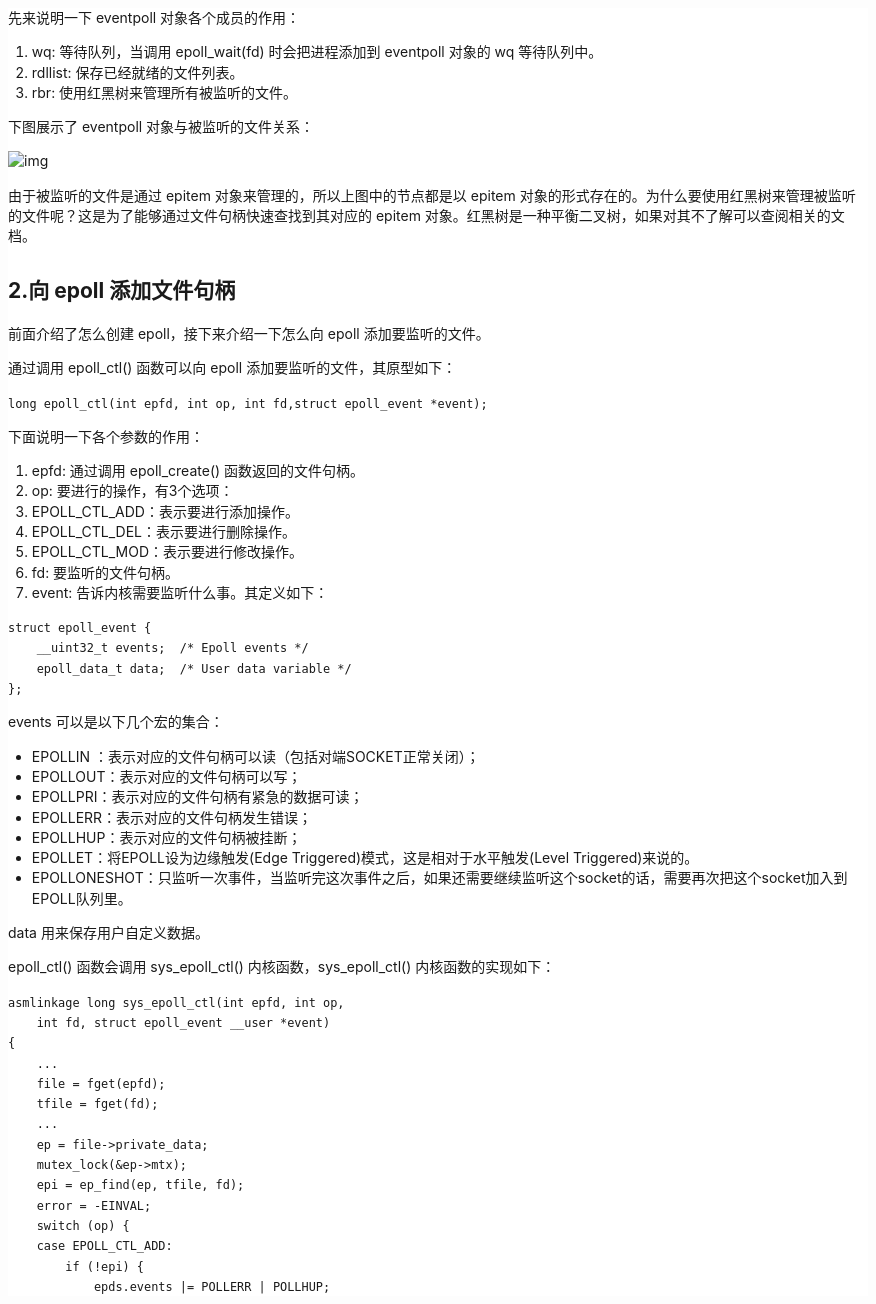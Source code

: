 先来说明一下 eventpoll 对象各个成员的作用：

1. wq: 等待队列，当调用 epoll_wait(fd) 时会把进程添加到 eventpoll 对象的 wq 等待队列中。
2. rdllist: 保存已经就绪的文件列表。
3. rbr: 使用红黑树来管理所有被监听的文件。

下图展示了 eventpoll 对象与被监听的文件关系：

![img](https://pic2.zhimg.com/80/v2-24a3c622ba516a87009334fad2059331_720w.webp)

由于被监听的文件是通过 epitem 对象来管理的，所以上图中的节点都是以 epitem 对象的形式存在的。为什么要使用红黑树来管理被监听的文件呢？这是为了能够通过文件句柄快速查找到其对应的 epitem 对象。红黑树是一种平衡二叉树，如果对其不了解可以查阅相关的文档。

## 2.向 epoll 添加文件句柄

前面介绍了怎么创建 epoll，接下来介绍一下怎么向 epoll 添加要监听的文件。

通过调用 epoll_ctl() 函数可以向 epoll 添加要监听的文件，其原型如下：

```
long epoll_ctl(int epfd, int op, int fd,struct epoll_event *event);
```

下面说明一下各个参数的作用：

1. epfd: 通过调用 epoll_create() 函数返回的文件句柄。
2. op: 要进行的操作，有3个选项：
3. EPOLL_CTL_ADD：表示要进行添加操作。
4. EPOLL_CTL_DEL：表示要进行删除操作。
5. EPOLL_CTL_MOD：表示要进行修改操作。
6. fd: 要监听的文件句柄。
7. event: 告诉内核需要监听什么事。其定义如下：

```
struct epoll_event {
    __uint32_t events;  /* Epoll events */
    epoll_data_t data;  /* User data variable */
};
```

events 可以是以下几个宏的集合：

- EPOLLIN ：表示对应的文件句柄可以读（包括对端SOCKET正常关闭）；
- EPOLLOUT：表示对应的文件句柄可以写；
- EPOLLPRI：表示对应的文件句柄有紧急的数据可读；
- EPOLLERR：表示对应的文件句柄发生错误；
- EPOLLHUP：表示对应的文件句柄被挂断；
- EPOLLET：将EPOLL设为边缘触发(Edge Triggered)模式，这是相对于水平触发(Level Triggered)来说的。
- EPOLLONESHOT：只监听一次事件，当监听完这次事件之后，如果还需要继续监听这个socket的话，需要再次把这个socket加入到EPOLL队列里。

data 用来保存用户自定义数据。

epoll_ctl() 函数会调用 sys_epoll_ctl() 内核函数，sys_epoll_ctl() 内核函数的实现如下：

```
asmlinkage long sys_epoll_ctl(int epfd, int op,
    int fd, struct epoll_event __user *event)
{
    ...
    file = fget(epfd);
    tfile = fget(fd);
    ...
    ep = file->private_data;
    mutex_lock(&ep->mtx);
    epi = ep_find(ep, tfile, fd);
    error = -EINVAL;
    switch (op) {
    case EPOLL_CTL_ADD:
        if (!epi) {
            epds.events |= POLLERR | POLLHUP;
```